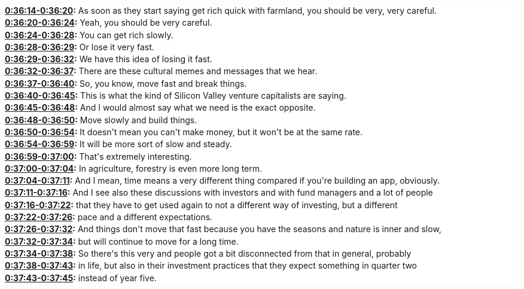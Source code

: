 **[0:36:14-0:36:20](https://investinginregenerativeagriculture.com/2018/01/31/rufo-quintavalle/#t=0:36:14):**  As soon as they start saying get rich quick with farmland, you should be very, very careful.  
**[0:36:20-0:36:24](https://investinginregenerativeagriculture.com/2018/01/31/rufo-quintavalle/#t=0:36:20):**  Yeah, you should be very careful.  
**[0:36:24-0:36:28](https://investinginregenerativeagriculture.com/2018/01/31/rufo-quintavalle/#t=0:36:24):**  You can get rich slowly.  
**[0:36:28-0:36:29](https://investinginregenerativeagriculture.com/2018/01/31/rufo-quintavalle/#t=0:36:28):**  Or lose it very fast.  
**[0:36:29-0:36:32](https://investinginregenerativeagriculture.com/2018/01/31/rufo-quintavalle/#t=0:36:29):**  We have this idea of losing it fast.  
**[0:36:32-0:36:37](https://investinginregenerativeagriculture.com/2018/01/31/rufo-quintavalle/#t=0:36:32):**  There are these cultural memes and messages that we hear.  
**[0:36:37-0:36:40](https://investinginregenerativeagriculture.com/2018/01/31/rufo-quintavalle/#t=0:36:37):**  So, you know, move fast and break things.  
**[0:36:40-0:36:45](https://investinginregenerativeagriculture.com/2018/01/31/rufo-quintavalle/#t=0:36:40):**  This is what the kind of Silicon Valley venture capitalists are saying.  
**[0:36:45-0:36:48](https://investinginregenerativeagriculture.com/2018/01/31/rufo-quintavalle/#t=0:36:45):**  And I would almost say what we need is the exact opposite.  
**[0:36:48-0:36:50](https://investinginregenerativeagriculture.com/2018/01/31/rufo-quintavalle/#t=0:36:48):**  Move slowly and build things.  
**[0:36:50-0:36:54](https://investinginregenerativeagriculture.com/2018/01/31/rufo-quintavalle/#t=0:36:50):**  It doesn't mean you can't make money, but it won't be at the same rate.  
**[0:36:54-0:36:59](https://investinginregenerativeagriculture.com/2018/01/31/rufo-quintavalle/#t=0:36:54):**  It will be more sort of slow and steady.  
**[0:36:59-0:37:00](https://investinginregenerativeagriculture.com/2018/01/31/rufo-quintavalle/#t=0:36:59):**  That's extremely interesting.  
**[0:37:00-0:37:04](https://investinginregenerativeagriculture.com/2018/01/31/rufo-quintavalle/#t=0:37:00):**  In agriculture, forestry is even more long term.  
**[0:37:04-0:37:11](https://investinginregenerativeagriculture.com/2018/01/31/rufo-quintavalle/#t=0:37:04):**  And I mean, time means a very different thing compared if you're building an app, obviously.  
**[0:37:11-0:37:16](https://investinginregenerativeagriculture.com/2018/01/31/rufo-quintavalle/#t=0:37:11):**  And I see also these discussions with investors and with fund managers and a lot of people  
**[0:37:16-0:37:22](https://investinginregenerativeagriculture.com/2018/01/31/rufo-quintavalle/#t=0:37:16):**  that they have to get used again to not a different way of investing, but a different  
**[0:37:22-0:37:26](https://investinginregenerativeagriculture.com/2018/01/31/rufo-quintavalle/#t=0:37:22):**  pace and a different expectations.  
**[0:37:26-0:37:32](https://investinginregenerativeagriculture.com/2018/01/31/rufo-quintavalle/#t=0:37:26):**  And things don't move that fast because you have the seasons and nature is inner and slow,  
**[0:37:32-0:37:34](https://investinginregenerativeagriculture.com/2018/01/31/rufo-quintavalle/#t=0:37:32):**  but will continue to move for a long time.  
**[0:37:34-0:37:38](https://investinginregenerativeagriculture.com/2018/01/31/rufo-quintavalle/#t=0:37:34):**  So there's this very and people got a bit disconnected from that in general, probably  
**[0:37:38-0:37:43](https://investinginregenerativeagriculture.com/2018/01/31/rufo-quintavalle/#t=0:37:38):**  in life, but also in their investment practices that they expect something in quarter two  
**[0:37:43-0:37:45](https://investinginregenerativeagriculture.com/2018/01/31/rufo-quintavalle/#t=0:37:43):**  instead of year five.  
